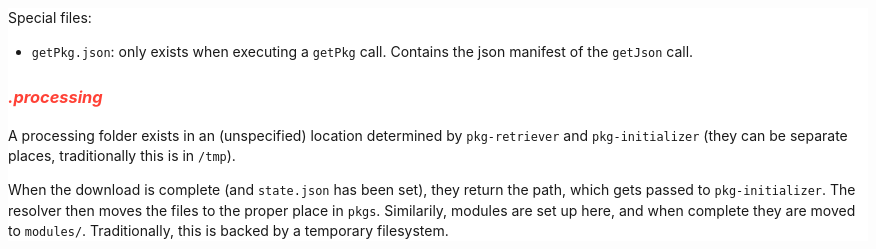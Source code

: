Special files:
- `getPkg.json`: only exists when executing a `getPkg` call. Contains the json
  manifest of the `getJson` call.


### <span title="Not Implemented" style="color: #FF4136"><b><i>.processing</i></b></span>
A processing folder exists in an (unspecified) location determined by
`pkg-retriever` and `pkg-initializer` (they can be separate places, traditionally
this is in `/tmp`).

When the download is complete (and `state.json` has been set), they return the
path, which gets passed to `pkg-initializer`. The resolver then moves the files to
the proper place in `pkgs`. Similarily, modules are set up here, and when
complete they are moved to `modules/`. Traditionally, this is backed by a
temporary filesystem.


